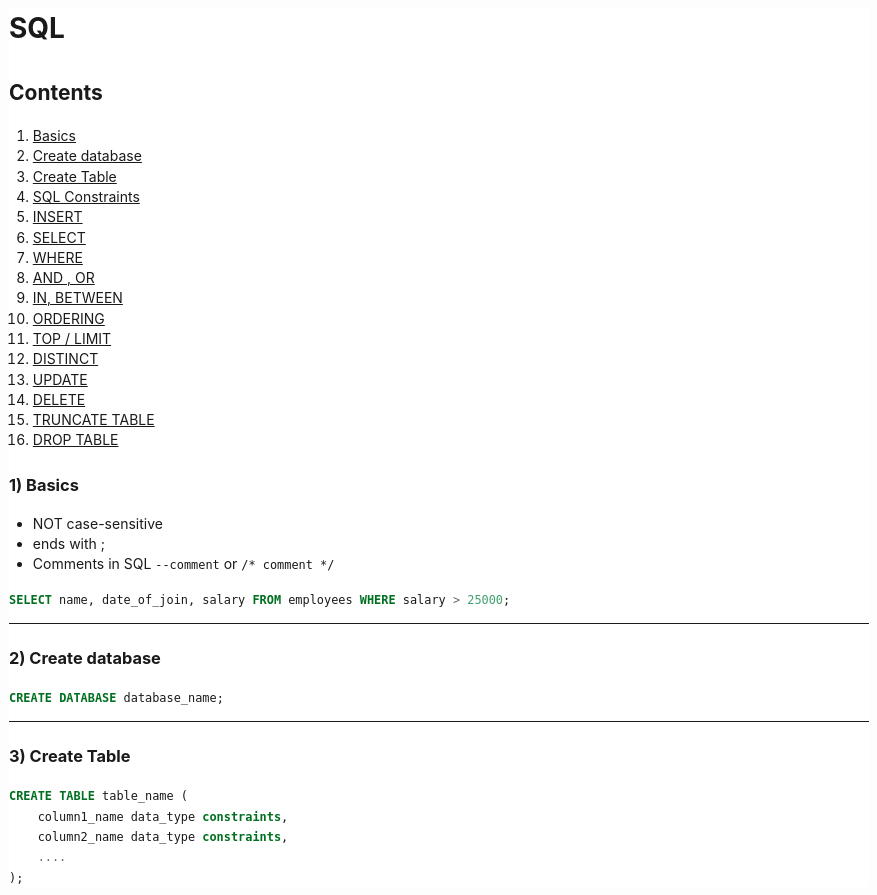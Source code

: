 # SQL

## Contents

1) [Basics](#id-1)
2) [Create database](#id-2)
3) [Create Table](#id-3)
4) [SQL Constraints](#id-4)
5) [INSERT](#id-5)
6) [SELECT](#id-6)
7) [WHERE](#id-7)
8) [AND , OR](#id-8)
9) [IN, BETWEEN](#id-9)
10) [ORDERING](#id-10)
11) [TOP / LIMIT](#id-11)
12) [DISTINCT](#id-12)
13) [UPDATE](#id-13)
14) [DELETE](#id-14)
15) [TRUNCATE TABLE](#id-15)
16) [DROP TABLE](#id-16)

<div id="id-1"></div>

### 1) Basics

* NOT case-sensitive
* ends with ;
* Comments in SQL ```--comment``` or ```/* comment */```
```sql
SELECT name, date_of_join, salary FROM employees WHERE salary > 25000;
```

***

<div id="id-2"></div>

### 2) Create database
```sql
CREATE DATABASE database_name;
```

***

<div id="id-3"></div>

### 3) Create Table

```sql
CREATE TABLE table_name (
    column1_name data_type constraints,
    column2_name data_type constraints,
    ....
);
```
